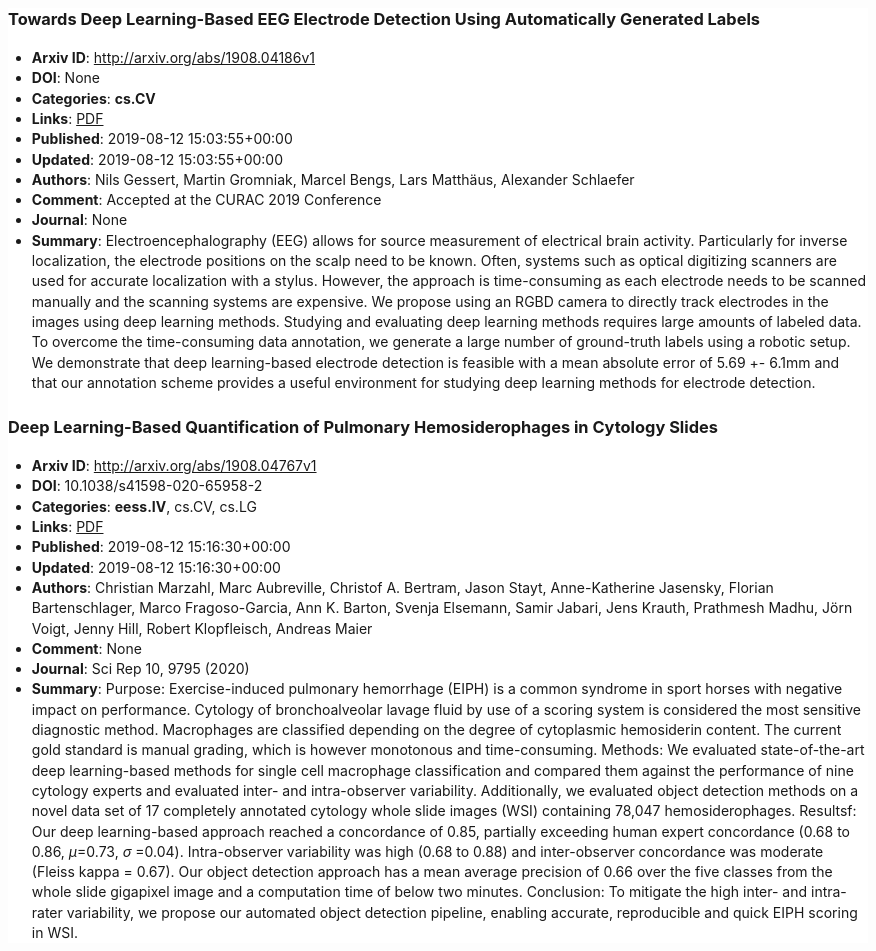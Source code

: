 

### Towards Deep Learning-Based EEG Electrode Detection Using Automatically Generated Labels
- **Arxiv ID**: http://arxiv.org/abs/1908.04186v1
- **DOI**: None
- **Categories**: **cs.CV**
- **Links**: [PDF](http://arxiv.org/pdf/1908.04186v1)
- **Published**: 2019-08-12 15:03:55+00:00
- **Updated**: 2019-08-12 15:03:55+00:00
- **Authors**: Nils Gessert, Martin Gromniak, Marcel Bengs, Lars Matthäus, Alexander Schlaefer
- **Comment**: Accepted at the CURAC 2019 Conference
- **Journal**: None
- **Summary**: Electroencephalography (EEG) allows for source measurement of electrical brain activity. Particularly for inverse localization, the electrode positions on the scalp need to be known. Often, systems such as optical digitizing scanners are used for accurate localization with a stylus. However, the approach is time-consuming as each electrode needs to be scanned manually and the scanning systems are expensive. We propose using an RGBD camera to directly track electrodes in the images using deep learning methods. Studying and evaluating deep learning methods requires large amounts of labeled data. To overcome the time-consuming data annotation, we generate a large number of ground-truth labels using a robotic setup. We demonstrate that deep learning-based electrode detection is feasible with a mean absolute error of 5.69 +- 6.1mm and that our annotation scheme provides a useful environment for studying deep learning methods for electrode detection.



### Deep Learning-Based Quantification of Pulmonary Hemosiderophages in Cytology Slides
- **Arxiv ID**: http://arxiv.org/abs/1908.04767v1
- **DOI**: 10.1038/s41598-020-65958-2
- **Categories**: **eess.IV**, cs.CV, cs.LG
- **Links**: [PDF](http://arxiv.org/pdf/1908.04767v1)
- **Published**: 2019-08-12 15:16:30+00:00
- **Updated**: 2019-08-12 15:16:30+00:00
- **Authors**: Christian Marzahl, Marc Aubreville, Christof A. Bertram, Jason Stayt, Anne-Katherine Jasensky, Florian Bartenschlager, Marco Fragoso-Garcia, Ann K. Barton, Svenja Elsemann, Samir Jabari, Jens Krauth, Prathmesh Madhu, Jörn Voigt, Jenny Hill, Robert Klopfleisch, Andreas Maier
- **Comment**: None
- **Journal**: Sci Rep 10, 9795 (2020)
- **Summary**: Purpose: Exercise-induced pulmonary hemorrhage (EIPH) is a common syndrome in sport horses with negative impact on performance. Cytology of bronchoalveolar lavage fluid by use of a scoring system is considered the most sensitive diagnostic method. Macrophages are classified depending on the degree of cytoplasmic hemosiderin content. The current gold standard is manual grading, which is however monotonous and time-consuming. Methods: We evaluated state-of-the-art deep learning-based methods for single cell macrophage classification and compared them against the performance of nine cytology experts and evaluated inter- and intra-observer variability. Additionally, we evaluated object detection methods on a novel data set of 17 completely annotated cytology whole slide images (WSI) containing 78,047 hemosiderophages. Resultsf: Our deep learning-based approach reached a concordance of 0.85, partially exceeding human expert concordance (0.68 to 0.86, $\mu$=0.73, $\sigma$ =0.04). Intra-observer variability was high (0.68 to 0.88) and inter-observer concordance was moderate (Fleiss kappa = 0.67). Our object detection approach has a mean average precision of 0.66 over the five classes from the whole slide gigapixel image and a computation time of below two minutes. Conclusion: To mitigate the high inter- and intra-rater variability, we propose our automated object detection pipeline, enabling accurate, reproducible and quick EIPH scoring in WSI.
